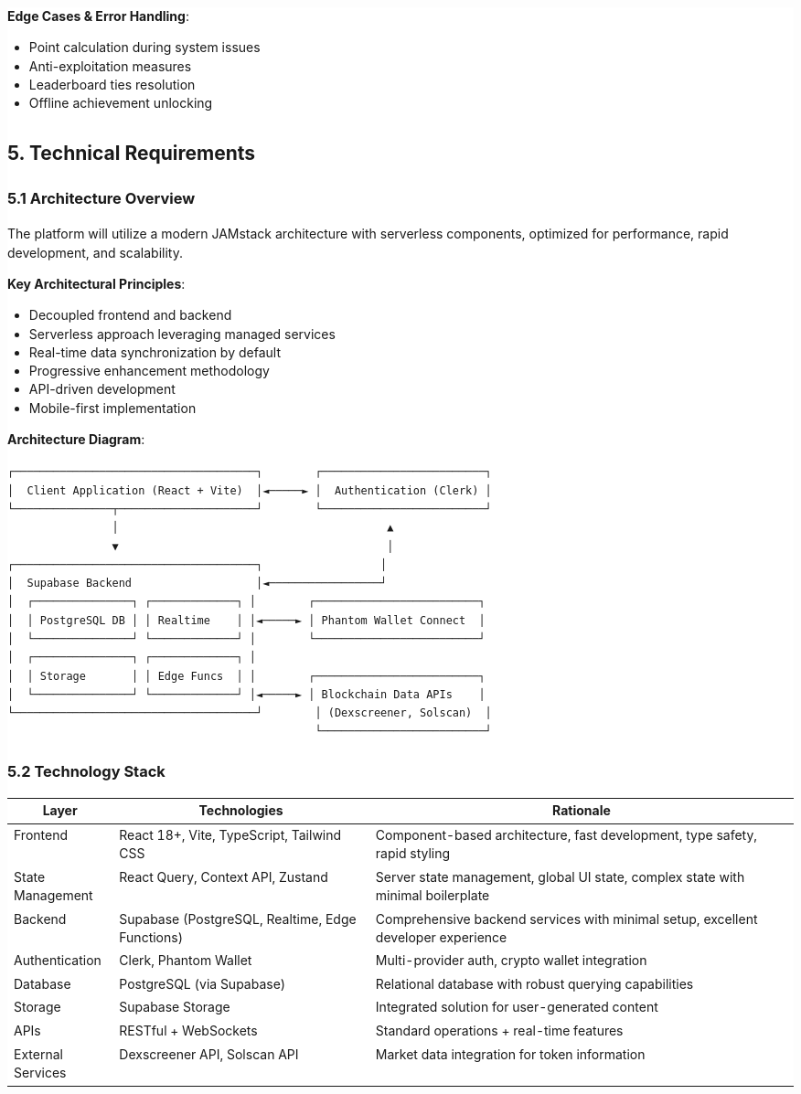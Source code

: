 **Edge Cases & Error Handling**:
- Point calculation during system issues
- Anti-exploitation measures
- Leaderboard ties resolution
- Offline achievement unlocking

## 5. Technical Requirements

### 5.1 Architecture Overview

The platform will utilize a modern JAMstack architecture with serverless components, optimized for performance, rapid development, and scalability.

**Key Architectural Principles**:
- Decoupled frontend and backend
- Serverless approach leveraging managed services
- Real-time data synchronization by default
- Progressive enhancement methodology
- API-driven development
- Mobile-first implementation

**Architecture Diagram**:
```
┌─────────────────────────────────────┐        ┌─────────────────────────┐
│  Client Application (React + Vite)  │◄─────► │  Authentication (Clerk) │
└───────────────┬─────────────────────┘        └─────────────────────────┘
                │                                         ▲
                ▼                                         │
┌─────────────────────────────────────┐                  │
│  Supabase Backend                   │◄─────────────────┘
│  ┌───────────────┐ ┌─────────────┐ │        ┌─────────────────────────┐
│  │ PostgreSQL DB │ │ Realtime    │ │◄─────► │ Phantom Wallet Connect  │
│  └───────────────┘ └─────────────┘ │        └─────────────────────────┘
│  ┌───────────────┐ ┌─────────────┐ │
│  │ Storage       │ │ Edge Funcs  │ │        ┌─────────────────────────┐
│  └───────────────┘ └─────────────┘ │◄─────► │ Blockchain Data APIs    │
└─────────────────────────────────────┘        │ (Dexscreener, Solscan)  │
                                               └─────────────────────────┘
```

### 5.2 Technology Stack

| Layer | Technologies | Rationale |
|-------|-------------|-----------|
| Frontend | React 18+, Vite, TypeScript, Tailwind CSS | Component-based architecture, fast development, type safety, rapid styling |
| State Management | React Query, Context API, Zustand | Server state management, global UI state, complex state with minimal boilerplate |
| Backend | Supabase (PostgreSQL, Realtime, Edge Functions) | Comprehensive backend services with minimal setup, excellent developer experience |
| Authentication | Clerk, Phantom Wallet | Multi-provider auth, crypto wallet integration |
| Database | PostgreSQL (via Supabase) | Relational database with robust querying capabilities |
| Storage | Supabase Storage | Integrated solution for user-generated content |
| APIs | RESTful + WebSockets | Standard operations + real-time features |
| External Services | Dexscreener API, Solscan API | Market data integration for token information |

